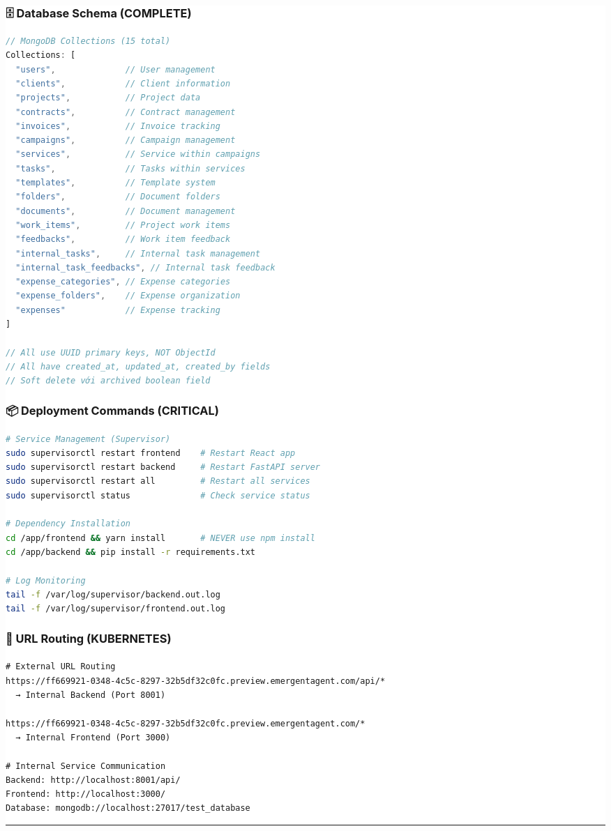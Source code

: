 ### **🗄️ Database Schema (COMPLETE)**

```javascript
// MongoDB Collections (15 total)
Collections: [
  "users",              // User management
  "clients",            // Client information  
  "projects",           // Project data
  "contracts",          // Contract management
  "invoices",           // Invoice tracking
  "campaigns",          // Campaign management
  "services",           // Service within campaigns
  "tasks",              // Tasks within services
  "templates",          // Template system
  "folders",            // Document folders
  "documents",          // Document management
  "work_items",         // Project work items
  "feedbacks",          // Work item feedback
  "internal_tasks",     // Internal task management
  "internal_task_feedbacks", // Internal task feedback
  "expense_categories", // Expense categories
  "expense_folders",    // Expense organization
  "expenses"            // Expense tracking
]

// All use UUID primary keys, NOT ObjectId
// All have created_at, updated_at, created_by fields
// Soft delete với archived boolean field
```

### **📦 Deployment Commands (CRITICAL)**

```bash
# Service Management (Supervisor)
sudo supervisorctl restart frontend    # Restart React app
sudo supervisorctl restart backend     # Restart FastAPI server
sudo supervisorctl restart all         # Restart all services
sudo supervisorctl status              # Check service status

# Dependency Installation
cd /app/frontend && yarn install       # NEVER use npm install
cd /app/backend && pip install -r requirements.txt

# Log Monitoring
tail -f /var/log/supervisor/backend.out.log
tail -f /var/log/supervisor/frontend.out.log
```

### **🔗 URL Routing (KUBERNETES)**

```nginx
# External URL Routing
https://ff669921-0348-4c5c-8297-32b5df32c0fc.preview.emergentagent.com/api/*
  → Internal Backend (Port 8001)

https://ff669921-0348-4c5c-8297-32b5df32c0fc.preview.emergentagent.com/*  
  → Internal Frontend (Port 3000)

# Internal Service Communication
Backend: http://localhost:8001/api/
Frontend: http://localhost:3000/
Database: mongodb://localhost:27017/test_database
```

---